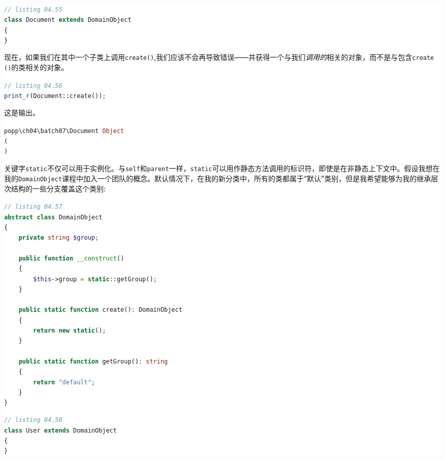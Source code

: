 ```php
// listing 04.55
class Document extends DomainObject
{
}

```

现在，如果我们在其中一个子类上调用`create()`,我们应该不会再导致错误——并获得一个与我们*调用的*相关的对象，而不是与包含`create()`的类相关的对象。

```php
// listing 04.56
print_r(Document::create());

```

这是输出。

```php
popp\ch04\batch07\Document Object
(
)

```

关键字`static`不仅可以用于实例化。与`self`和`parent`一样，`static`可以用作静态方法调用的标识符，即使是在非静态上下文中。假设我想在我的`DomainObject`课程中加入一个团队的概念。默认情况下，在我的新分类中，所有的类都属于“默认”类别，但是我希望能够为我的继承层次结构的一些分支覆盖这个类别:

```php
// listing 04.57
abstract class DomainObject
{
    private string $group;

    public function __construct()
    {
        $this->group = static::getGroup();
    }

    public static function create(): DomainObject
    {
        return new static();
    }

    public static function getGroup(): string
    {
        return "default";
    }
}

```

```php
// listing 04.58
class User extends DomainObject
{
}

```
